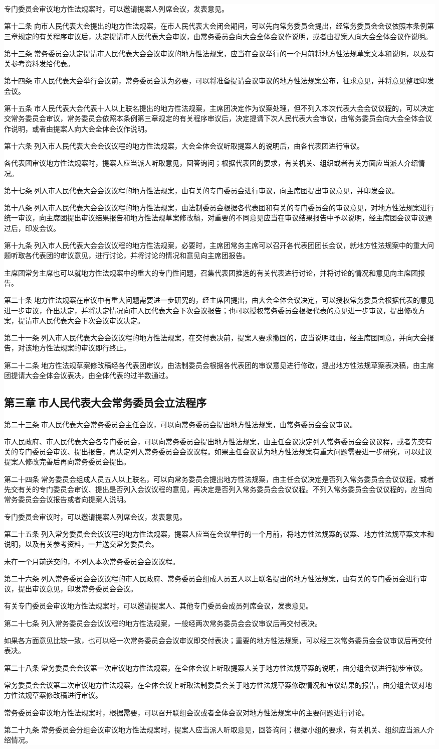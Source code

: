 专门委员会审议地方性法规案时，可以邀请提案人列席会议，发表意见。

第十二条 向市人民代表大会提出的地方性法规案，在市人民代表大会闭会期间，可以先向常务委员会提出，经常务委员会会议依照本条例第三章规定的有关程序审议后，决定提请市人民代表大会审议，由常务委员会向大会全体会议作说明，或者由提案人向大会全体会议作说明。

第十三条 常务委员会决定提请市人民代表大会会议审议的地方性法规案，应当在会议举行的一个月前将地方性法规草案文本和说明，以及有关参考资料发给代表。

第十四条 市人民代表大会举行会议前，常务委员会认为必要，可以将准备提请会议审议的地方性法规案公布，征求意见，并将意见整理印发会议。

第十五条 市人民代表大会代表十人以上联名提出的地方性法规案，主席团决定作为议案处理，但不列入本次代表大会会议议程的，可以决定交常务委员会审议，常务委员会依照本条例第三章规定的有关程序审议后，决定提请下次人民代表大会审议，由常务委员会向大会全体会议作说明，或者由提案人向大会全体会议作说明。

第十六条 列入市人民代表大会会议议程的地方性法规案，大会全体会议听取提案人的说明后，由各代表团进行审议。

各代表团审议地方性法规案时，提案人应当派人听取意见，回答询问；根据代表团的要求，有关机关、组织或者有关方面应当派人介绍情况。

第十七条 列入市人民代表大会会议议程的地方性法规案，由有关的专门委员会进行审议，向主席团提出审议意见，并印发会议。

第十八条 列入市人民代表大会会议议程的地方性法规案，由法制委员会根据各代表团和有关的专门委员会的审议意见，对地方性法规案进行统一审议，向主席团提出审议结果报告和地方性法规草案修改稿，对重要的不同意见应当在审议结果报告中予以说明，经主席团会议审议通过后，印发会议。

第十九条 列入市人民代表大会会议议程的地方性法规案，必要时，主席团常务主席可以召开各代表团团长会议，就地方性法规案中的重大问题听取各代表团的审议意见，进行讨论，并将讨论的情况和意见向主席团报告。

主席团常务主席也可以就地方性法规案中的重大的专门性问题，召集代表团推选的有关代表进行讨论，并将讨论的情况和意见向主席团报告。

第二十条 地方性法规案在审议中有重大问题需要进一步研究的，经主席团提出，由大会全体会议决定，可以授权常务委员会根据代表的意见进一步审议，作出决定，并将决定情况向市人民代表大会下次会议报告；也可以授权常务委员会根据代表的意见进一步审议，提出修改方案，提请市人民代表大会下次会议审议决定。

第二十一条 列入市人民代表大会会议议程的地方性法规案，在交付表决前，提案人要求撤回的，应当说明理由，经主席团同意，并向大会报告，对该地方性法规案的审议即行终止。

第二十二条 地方性法规草案修改稿经各代表团审议，由法制委员会根据各代表团的审议意见进行修改，提出地方性法规草案表决稿，由主席团提请大会全体会议表决，由全体代表的过半数通过。

## 第三章  市人民代表大会常务委员会立法程序

第二十三条 市人民代表大会常务委员会主任会议，可以向常务委员会提出地方性法规案，由常务委员会会议审议。

市人民政府、市人民代表大会各专门委员会，可以向常务委员会提出地方性法规案，由主任会议决定列入常务委员会会议议程，或者先交有关的专门委员会审议、提出报告，再决定列入常务委员会会议议程。如果主任会议认为地方性法规案有重大问题需要进一步研究，可以建议提案人修改完善后再向常务委员会提出。

第二十四条 常务委员会组成人员五人以上联名，可以向常务委员会提出地方性法规案，由主任会议决定是否列入常务委员会会议议程，或者先交有关的专门委员会审议、提出是否列入会议议程的意见，再决定是否列入常务委员会会议议程。不列入常务委员会会议议程的，应当向常务委员会会议报告或者向提案人说明。

专门委员会审议时，可以邀请提案人列席会议，发表意见。

第二十五条 列入常务委员会会议议程的地方性法规案，提案人应当在会议举行的一个月前，将地方性法规案的议案、地方性法规草案文本和说明，以及有关参考资料，一并送交常务委员会。

未在一个月前送交的，不列入本次常务委员会会议议程。

第二十六条 列入常务委员会会议议程的市人民政府、常务委员会组成人员五人以上联名提出的地方性法规案，由有关的专门委员会进行审议，提出审议意见，印发常务委员会会议。

有关专门委员会审议地方性法规案时，可以邀请提案人、其他专门委员会成员列席会议，发表意见。

第二十七条 列入常务委员会会议议程的地方性法规案，一般经两次常务委员会会议审议后再交付表决。

如果各方面意见比较一致，也可以经一次常务委员会会议审议即交付表决；重要的地方性法规案，可以经三次常务委员会会议审议后再交付表决。

第二十八条 常务委员会会议第一次审议地方性法规案，在全体会议上听取提案人关于地方性法规草案的说明，由分组会议进行初步审议。

常务委员会会议第二次审议地方性法规案，在全体会议上听取法制委员会关于地方性法规草案修改情况和审议结果的报告，由分组会议对地方性法规草案修改稿进行审议。

常务委员会审议地方性法规案时，根据需要，可以召开联组会议或者全体会议对地方性法规案中的主要问题进行讨论。

第二十九条 常务委员会分组会议审议地方性法规案时，提案人应当派人听取意见，回答询问；根据小组的要求，有关机关、组织应当派人介绍情况。
